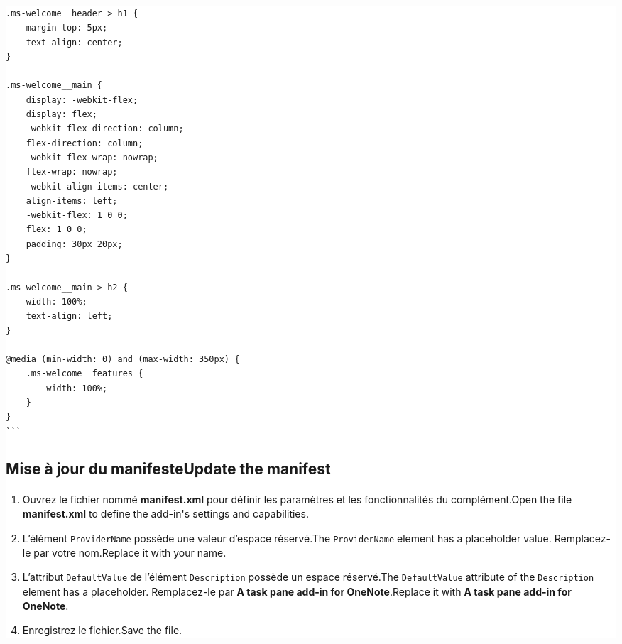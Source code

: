     .ms-welcome__header > h1 {
        margin-top: 5px;
        text-align: center;
    }

    .ms-welcome__main {
        display: -webkit-flex;
        display: flex;
        -webkit-flex-direction: column;
        flex-direction: column;
        -webkit-flex-wrap: nowrap;
        flex-wrap: nowrap;
        -webkit-align-items: center;
        align-items: left;
        -webkit-flex: 1 0 0;
        flex: 1 0 0;
        padding: 30px 20px;
    }

    .ms-welcome__main > h2 {
        width: 100%;
        text-align: left;
    }

    @media (min-width: 0) and (max-width: 350px) {
        .ms-welcome__features {
            width: 100%;
        }
    }
    ```

## <a name="update-the-manifest"></a><span data-ttu-id="e86d8-124">Mise à jour du manifeste</span><span class="sxs-lookup"><span data-stu-id="e86d8-124">Update the manifest</span></span>

1. <span data-ttu-id="e86d8-125">Ouvrez le fichier nommé **manifest.xml** pour définir les paramètres et les fonctionnalités du complément.</span><span class="sxs-lookup"><span data-stu-id="e86d8-125">Open the file **manifest.xml** to define the add-in's settings and capabilities.</span></span>

2. <span data-ttu-id="e86d8-126">L’élément `ProviderName` possède une valeur d’espace réservé.</span><span class="sxs-lookup"><span data-stu-id="e86d8-126">The `ProviderName` element has a placeholder value.</span></span> <span data-ttu-id="e86d8-127">Remplacez-le par votre nom.</span><span class="sxs-lookup"><span data-stu-id="e86d8-127">Replace it with your name.</span></span>

3. <span data-ttu-id="e86d8-128">L’attribut `DefaultValue` de l’élément `Description` possède un espace réservé.</span><span class="sxs-lookup"><span data-stu-id="e86d8-128">The `DefaultValue` attribute of the `Description` element has a placeholder.</span></span> <span data-ttu-id="e86d8-129">Remplacez-le par **A task pane add-in for OneNote**.</span><span class="sxs-lookup"><span data-stu-id="e86d8-129">Replace it with **A task pane add-in for OneNote**.</span></span>

4. <span data-ttu-id="e86d8-130">Enregistrez le fichier.</span><span class="sxs-lookup"><span data-stu-id="e86d8-130">Save the file.</span></span>
